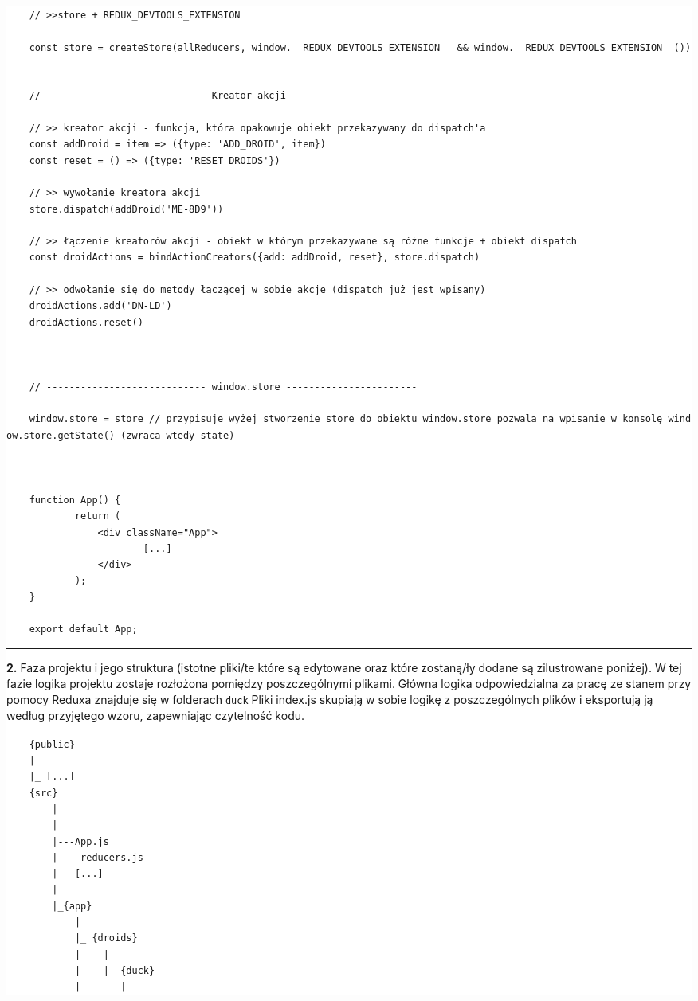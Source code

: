         // >>store + REDUX_DEVTOOLS_EXTENSION

        const store = createStore(allReducers, window.__REDUX_DEVTOOLS_EXTENSION__ && window.__REDUX_DEVTOOLS_EXTENSION__())


        // ---------------------------- Kreator akcji -----------------------

        // >> kreator akcji - funkcja, która opakowuje obiekt przekazywany do dispatch'a
        const addDroid = item => ({type: 'ADD_DROID', item})
        const reset = () => ({type: 'RESET_DROIDS'})

        // >> wywołanie kreatora akcji
        store.dispatch(addDroid('ME-8D9'))

        // >> łączenie kreatorów akcji - obiekt w którym przekazywane są różne funkcje + obiekt dispatch
        const droidActions = bindActionCreators({add: addDroid, reset}, store.dispatch)

        // >> odwołanie się do metody łączącej w sobie akcje (dispatch już jest wpisany)
        droidActions.add('DN-LD')
        droidActions.reset()



        // ---------------------------- window.store -----------------------

        window.store = store // przypisuje wyżej stworzenie store do obiektu window.store pozwala na wpisanie w konsolę window.store.getState() (zwraca wtedy state)



        function App() {
                return (
                    <div className="App">
                            [...]
                    </div>
                );
        }

        export default App;

---

**2.** Faza projektu i jego struktura (istotne pliki/te które są edytowane oraz które zostaną/ły dodane są zilustrowane poniżej). 
W tej fazie logika projektu zostaje rozłożona pomiędzy poszczególnymi plikami. Główna logika odpowiedzialna za pracę ze stanem przy pomocy Reduxa znajduje się w folderach `duck`
Pliki index.js skupiają w sobie logikę z poszczególnych plików i eksportują ją według przyjętego wzoru, zapewniając czytelność kodu.


        {public}
        |
        |_ [...]
        {src}
            |
            |
            |---App.js
            |--- reducers.js
            |---[...]
            |
            |_{app}
                |
                |_ {droids}
                |    |
                |    |_ {duck}
                |       |